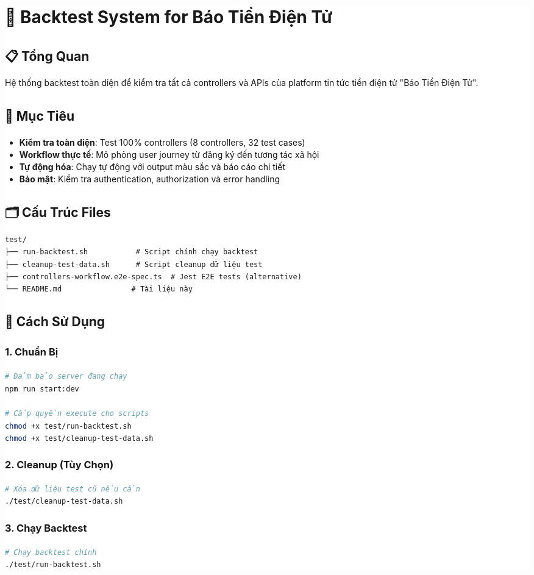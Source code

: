 # 🚀 Backtest System for Báo Tiền Điện Tử

## 📋 Tổng Quan

Hệ thống backtest toàn diện để kiểm tra tất cả controllers và APIs của platform tin tức tiền điện tử "Báo Tiền Điện Tử".

## 🎯 Mục Tiêu

- **Kiểm tra toàn diện**: Test 100% controllers (8 controllers, 32 test cases)
- **Workflow thực tế**: Mô phỏng user journey từ đăng ký đến tương tác xã hội
- **Tự động hóa**: Chạy tự động với output màu sắc và báo cáo chi tiết
- **Bảo mật**: Kiểm tra authentication, authorization và error handling

## 🗂️ Cấu Trúc Files

```
test/
├── run-backtest.sh           # Script chính chạy backtest
├── cleanup-test-data.sh      # Script cleanup dữ liệu test
├── controllers-workflow.e2e-spec.ts  # Jest E2E tests (alternative)
└── README.md                # Tài liệu này
```

## 🚀 Cách Sử Dụng

### 1. Chuẩn Bị

```bash
# Đảm bảo server đang chạy
npm run start:dev

# Cấp quyền execute cho scripts
chmod +x test/run-backtest.sh
chmod +x test/cleanup-test-data.sh
```

### 2. Cleanup (Tùy Chọn)

```bash
# Xóa dữ liệu test cũ nếu cần
./test/cleanup-test-data.sh
```

### 3. Chạy Backtest

```bash
# Chạy backtest chính
./test/run-backtest.sh
```

